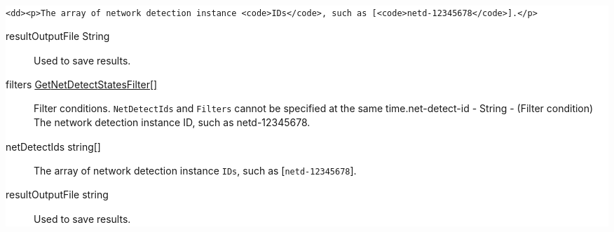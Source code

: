    <dd><p>The array of network detection instance <code>IDs</code>, such as [<code>netd-12345678</code>].</p>
</dd><dt class="property-optional"
            title="Optional">
        <span id="resultoutputfile_java">
<a data-swiftype-name="resource-property" data-swiftype-type="text" href="#resultoutputfile_java" style="color: inherit; text-decoration: inherit;">result<wbr>Output<wbr>File</a>
</span>
        <span class="property-indicator"></span>
        <span class="property-type">String</span>
    </dt>
    <dd><p>Used to save results.</p>
</dd></dl>
</pulumi-choosable>
</div>

<div>
<pulumi-choosable type="language" values="javascript,typescript">
<dl class="resources-properties"><dt class="property-optional"
            title="Optional">
        <span id="filters_nodejs">
<a data-swiftype-name="resource-property" data-swiftype-type="text" href="#filters_nodejs" style="color: inherit; text-decoration: inherit;">filters</a>
</span>
        <span class="property-indicator"></span>
        <span class="property-type"><a href="#getnetdetectstatesfilter">Get<wbr>Net<wbr>Detect<wbr>States<wbr>Filter[]</a></span>
    </dt>
    <dd><p>Filter conditions. <code>NetDetectIds</code> and <code>Filters</code> cannot be specified at the same time.net-detect-id - String - (Filter condition) The network detection instance ID, such as netd-12345678.</p>
</dd><dt class="property-optional"
            title="Optional">
        <span id="netdetectids_nodejs">
<a data-swiftype-name="resource-property" data-swiftype-type="text" href="#netdetectids_nodejs" style="color: inherit; text-decoration: inherit;">net<wbr>Detect<wbr>Ids</a>
</span>
        <span class="property-indicator"></span>
        <span class="property-type">string[]</span>
    </dt>
    <dd><p>The array of network detection instance <code>IDs</code>, such as [<code>netd-12345678</code>].</p>
</dd><dt class="property-optional"
            title="Optional">
        <span id="resultoutputfile_nodejs">
<a data-swiftype-name="resource-property" data-swiftype-type="text" href="#resultoutputfile_nodejs" style="color: inherit; text-decoration: inherit;">result<wbr>Output<wbr>File</a>
</span>
        <span class="property-indicator"></span>
        <span class="property-type">string</span>
    </dt>
    <dd><p>Used to save results.</p>
</dd></dl>
</pulumi-choosable>
</div>
